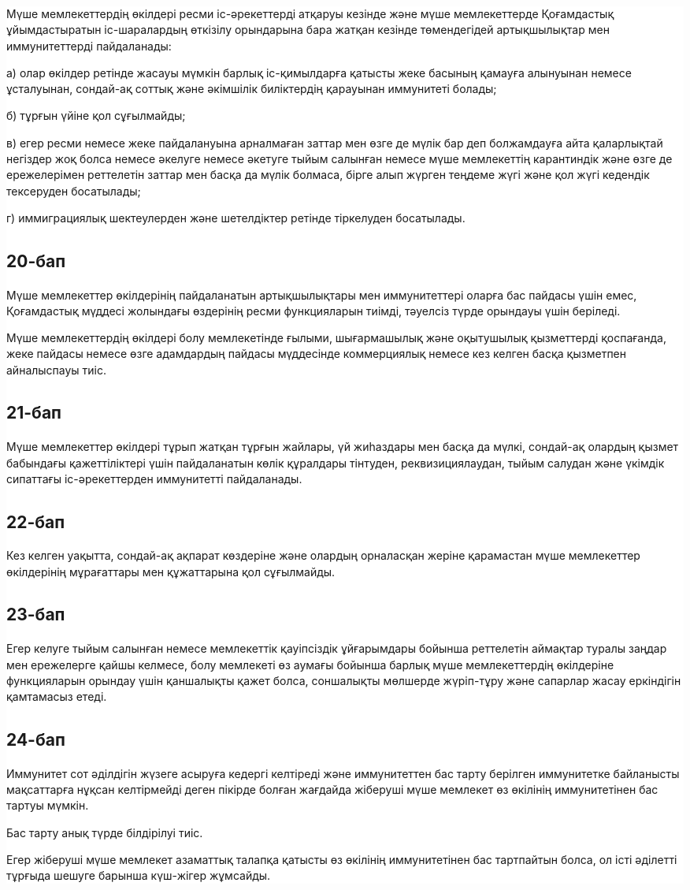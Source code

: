 Мүше мемлекеттердiң өкiлдерi ресми iс-әрекеттердi атқаруы кезiнде және мүше мемлекеттерде Қоғамдастық ұйымдастыратын iс-шаралардың өткiзiлу орындарына бара жатқан кезiнде төмендегiдей артықшылықтар мен иммунитеттердi пайдаланады:

а) олар өкiлдер ретiнде жасауы мүмкiн барлық iс-қимылдарға қатысты жеке басының қамауға алынуынан немесе ұсталуынан, сондай-ақ соттық және әкiмшiлiк билiктердiң қарауынан иммунитетi болады;

б) тұрғын үйiне қол сұғылмайды;

в) егер ресми немесе жеке пайдалануына арналмаған заттар мен өзге де мүлiк бap деп болжамдауға айта қаларлықтай негiздер жоқ болса немесе әкелуге немесе әкетуге тыйым салынған немесе мүше мемлекеттiң карантиндiк және өзге де ережелерiмен реттелетiн заттар мен басқа да мүлiк болмаса, бiрге алып жүрген теңдеме жүгі және қол жүгi кедендiк тексеруден босатылады;

г) иммиграциялық шектеулерден және шетелдiктер ретiнде тiркелуден босатылады.

## 20-бап

Мүше мемлекеттер өкiлдерiнiң пайдаланатын артықшылықтары мен иммунитеттерi оларға бас пайдасы үшiн емес, Қоғамдастық мүддесi жолындағы өздерiнiң ресми функцияларын тиiмдi, тәуелсiз түрде орындауы үшiн берiледi.

Мүше мемлекеттердiң өкiлдерi болу мемлекетiнде ғылыми, шығармашылық және оқытушылық қызметтердi қоспағанда, жеке пайдасы немесе өзге адамдардың пайдасы мүддесiнде коммерциялық немесе кез келген басқа қызметпен айналыспауы тиiс.

## 21-бап

Мүше мемлекеттер өкiлдерi тұрып жатқан тұрғын жайлары, үй жиhаздары мен басқа да мүлкi, сондай-ақ олардың қызмет бабындағы қажеттiлiктерi үшiн пайдаланатын көлiк құралдары тiнтуден, реквизициялаудан, тыйым салудан және үкiмдiк сипаттағы ic-әрекеттерден иммунитеттi пайдаланады.

## 22-бап

Кез келген уақытта, сондай-ақ ақпарат көздерiне және олардың орналасқан жерiне қарамастан мүше мемлекеттер өкiлдерiнiң мұрағаттары мен құжаттарына қол сұғылмайды.

## 23-бап

Егер келуге тыйым салынған немесе мемлекеттiк қауiпсiздiк ұйғарымдары бойынша реттелетiн аймақтар туралы заңдар мен ережелерге қайшы келмесе, болу мемлекетi өз аумағы бойынша барлық мүше мемлекеттердiң өкiлдерiне функцияларын орындау үшiн қаншалықты қажет болса, соншалықты мөлшерде жүрiп-тұру және сапарлар жасау еркiндiгiн қамтамасыз етедi.

## 24-бап

Иммунитет сот әдiлдiгiн жүзеге асыруға кедергi келтiредi және иммунитеттен бас тарту берiлген иммунитетке байланысты мақсаттарға нұқсан келтiрмейдi деген пiкiрде болған жағдайда жiберушi мүше мемлекет өз өкiлiнiң иммунитетiнен бас тартуы мүмкiн.

Бас тарту анық түрде бiлдiрiлуi тиiс.

Егер жiберушi мүше мемлекет азаматтық талапқа қатысты өз өкiлiнiң иммунитетiнен бас тартпайтын болса, ол iстi әдiлеттi тұрғыда шешуге барынша күш-жiгер жұмсайды.
